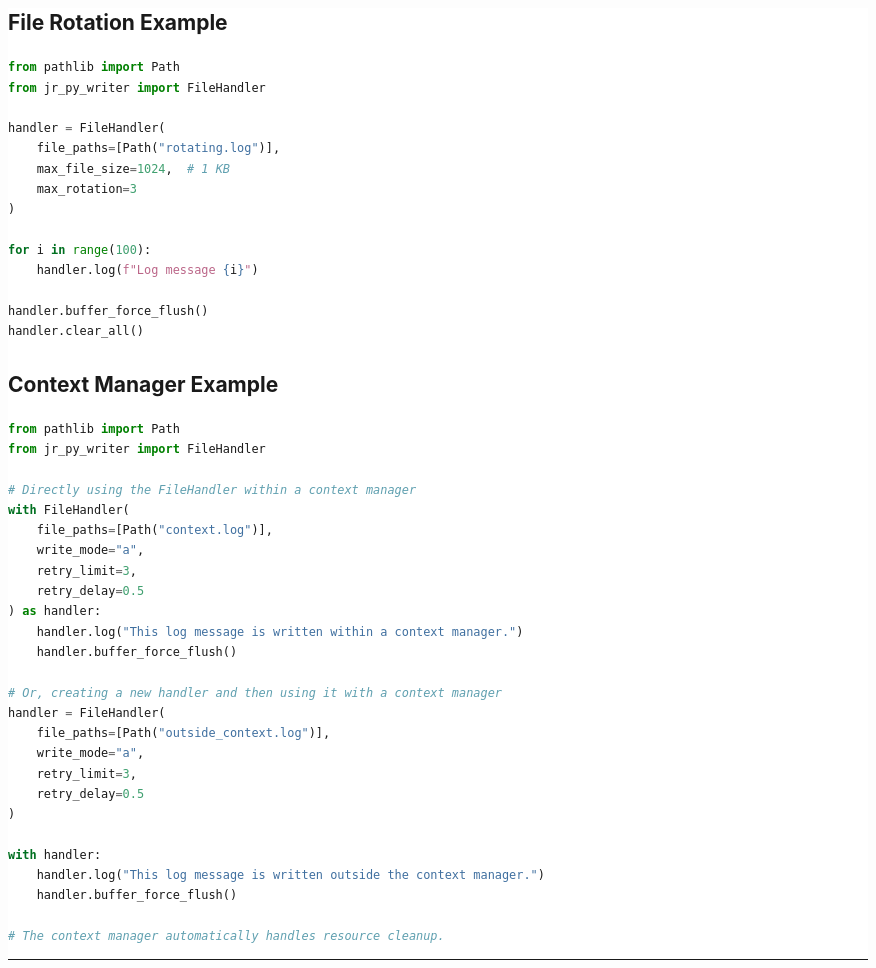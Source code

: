 ## File Rotation Example

```python
from pathlib import Path
from jr_py_writer import FileHandler

handler = FileHandler(
    file_paths=[Path("rotating.log")],
    max_file_size=1024,  # 1 KB
    max_rotation=3
)

for i in range(100):
    handler.log(f"Log message {i}")

handler.buffer_force_flush()
handler.clear_all()
```

## Context Manager Example

```python
from pathlib import Path
from jr_py_writer import FileHandler

# Directly using the FileHandler within a context manager
with FileHandler(
    file_paths=[Path("context.log")],
    write_mode="a",
    retry_limit=3,
    retry_delay=0.5
) as handler:
    handler.log("This log message is written within a context manager.")
    handler.buffer_force_flush()

# Or, creating a new handler and then using it with a context manager
handler = FileHandler(
    file_paths=[Path("outside_context.log")],
    write_mode="a",
    retry_limit=3,
    retry_delay=0.5
)

with handler:
    handler.log("This log message is written outside the context manager.")
    handler.buffer_force_flush()

# The context manager automatically handles resource cleanup.
```

---
